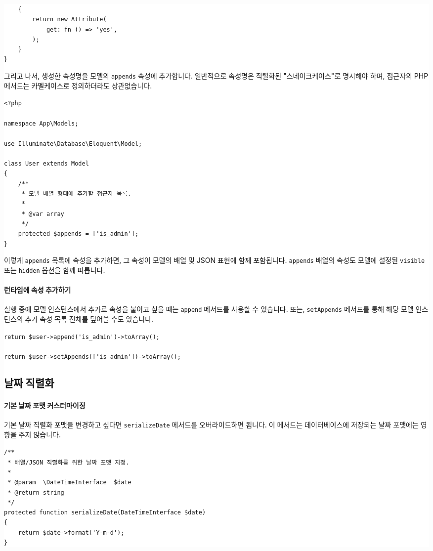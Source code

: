 ```
    {
        return new Attribute(
            get: fn () => 'yes',
        );
    }
}
```

그리고 나서, 생성한 속성명을 모델의 `appends` 속성에 추가합니다. 일반적으로 속성명은 직렬화된 "스네이크케이스"로 명시해야 하며, 접근자의 PHP 메서드는 카멜케이스로 정의하더라도 상관없습니다.

```
<?php

namespace App\Models;

use Illuminate\Database\Eloquent\Model;

class User extends Model
{
    /**
     * 모델 배열 형태에 추가할 접근자 목록.
     *
     * @var array
     */
    protected $appends = ['is_admin'];
}
```

이렇게 `appends` 목록에 속성을 추가하면, 그 속성이 모델의 배열 및 JSON 표현에 함께 포함됩니다. `appends` 배열의 속성도 모델에 설정된 `visible` 또는 `hidden` 옵션을 함께 따릅니다.

<a name="appending-at-run-time"></a>
#### 런타임에 속성 추가하기

실행 중에 모델 인스턴스에서 추가로 속성을 붙이고 싶을 때는 `append` 메서드를 사용할 수 있습니다. 또는, `setAppends` 메서드를 통해 해당 모델 인스턴스의 추가 속성 목록 전체를 덮어쓸 수도 있습니다.

```
return $user->append('is_admin')->toArray();

return $user->setAppends(['is_admin'])->toArray();
```

<a name="date-serialization"></a>
## 날짜 직렬화

<a name="customizing-the-default-date-format"></a>
#### 기본 날짜 포맷 커스터마이징

기본 날짜 직렬화 포맷을 변경하고 싶다면 `serializeDate` 메서드를 오버라이드하면 됩니다. 이 메서드는 데이터베이스에 저장되는 날짜 포맷에는 영향을 주지 않습니다.

```
/**
 * 배열/JSON 직렬화를 위한 날짜 포맷 지정.
 *
 * @param  \DateTimeInterface  $date
 * @return string
 */
protected function serializeDate(DateTimeInterface $date)
{
    return $date->format('Y-m-d');
}
```
